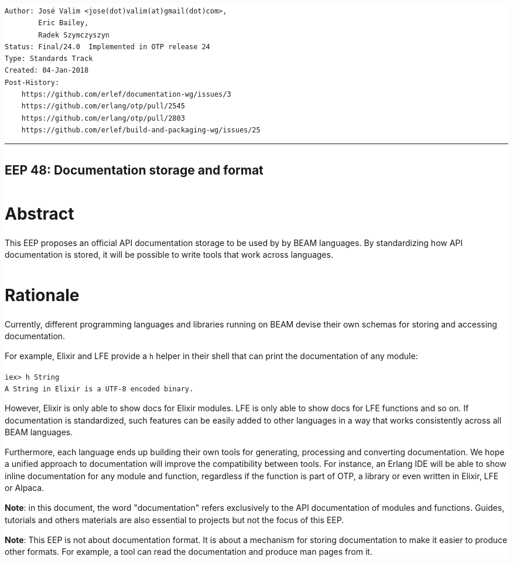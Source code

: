     Author: José Valim <jose(dot)valim(at)gmail(dot)com>,
            Eric Bailey,
            Radek Szymczyszyn
    Status: Final/24.0  Implemented in OTP release 24
    Type: Standards Track
    Created: 04-Jan-2018
    Post-History: 
        https://github.com/erlef/documentation-wg/issues/3
        https://github.com/erlang/otp/pull/2545
        https://github.com/erlang/otp/pull/2803
        https://github.com/erlef/build-and-packaging-wg/issues/25
****
EEP 48: Documentation storage and format
----

Abstract
========

This EEP proposes an official API documentation storage to be used by
by BEAM languages.  By standardizing how API documentation is stored,
it will be possible to write tools that work across languages.

Rationale
=========

Currently, different programming languages and libraries running on
BEAM devise their own schemas for storing and accessing documentation.

For example, Elixir and LFE provide a `h` helper in their shell that
can print the documentation of any module:

    iex> h String
    A String in Elixir is a UTF-8 encoded binary.

However, Elixir is only able to show docs for Elixir modules.  LFE is
only able to show docs for LFE functions and so on.  If documentation
is standardized, such features can be easily added to other languages
in a way that works consistently across all BEAM languages.

Furthermore, each language ends up building their own tools for
generating, processing and converting documentation.  We hope a unified
approach to documentation will improve the compatibility between tools.
For instance, an Erlang IDE will be able to show inline documentation
for any module and function, regardless if the function is part of OTP,
a library or even written in Elixir, LFE or Alpaca.

**Note**: in this document, the word "documentation" refers exclusively
to the API documentation of modules and functions.  Guides, tutorials
and others materials are also essential to projects but not the focus
of this EEP.

**Note**: This EEP is not about documentation format.  It is about a
mechanism for storing documentation to make it easier to produce other
formats.  For example, a tool can read the documentation and produce man
pages from it.
